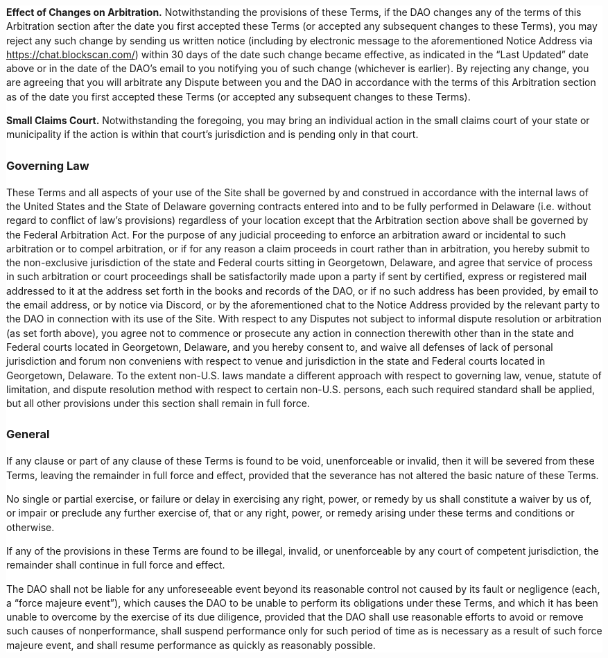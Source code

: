 **Effect of Changes on Arbitration.** Notwithstanding the provisions of these Terms, if the DAO changes any of the terms of this Arbitration section after the date you first accepted these Terms (or accepted any subsequent changes to these Terms), you may reject any such change by sending us written notice (including by electronic message to the aforementioned Notice Address via https://chat.blockscan.com/) within 30 days of the date such change became effective, as indicated in the “Last Updated” date above or in the date of the DAO’s email to you notifying you of such change (whichever is earlier). By rejecting any change, you are agreeing that you will arbitrate any Dispute between you and the DAO in accordance with the terms of this Arbitration section as of the date you first accepted these Terms (or accepted any subsequent changes to these Terms).

**Small Claims Court.** Notwithstanding the foregoing, you may bring an individual action in the small claims court of your state or municipality if the action is within that court’s jurisdiction and is pending only in that court.

### Governing Law

These Terms and all aspects of your use of the Site shall be governed by and construed in accordance with the internal laws of the United States and the State of Delaware governing contracts entered into and to be fully performed in Delaware (i.e. without regard to conflict of law’s provisions) regardless of your location except that the Arbitration section above shall be governed by the Federal Arbitration Act. For the purpose of any judicial proceeding to enforce an arbitration award or incidental to such arbitration or to compel arbitration, or if for any reason a claim proceeds in court rather than in arbitration, you hereby submit to the non-exclusive jurisdiction of the state and Federal courts sitting in Georgetown, Delaware, and agree that service of process in such arbitration or court proceedings shall be satisfactorily made upon a party if sent by certified, express or registered mail addressed to it at the address set forth in the books and records of the DAO, or if no such address has been provided, by email to the email address, or by notice via Discord, or by the aforementioned chat to the Notice Address provided by the relevant party to the DAO in connection with its use of the Site. With respect to any Disputes not subject to informal dispute resolution or arbitration (as set forth above), you agree not to commence or prosecute any action in connection therewith other than in the state and Federal courts located in Georgetown, Delaware, and you hereby consent to, and waive all defenses of lack of personal jurisdiction and forum non conveniens with respect to venue and jurisdiction in the state and Federal courts located in Georgetown, Delaware. To the extent non-U.S. laws mandate a different approach with respect to governing law, venue, statute of limitation, and dispute resolution method with respect to certain non-U.S. persons, each such required standard shall be applied, but all other provisions under this section shall remain in full force.

### General

If any clause or part of any clause of these Terms is found to be void, unenforceable or invalid, then it will be severed from these Terms, leaving the remainder in full force and effect, provided that the severance has not altered the basic nature of these Terms.

No single or partial exercise, or failure or delay in exercising any right, power, or remedy by us shall constitute a waiver by us of, or impair or preclude any further exercise of, that or any right, power, or remedy arising under these terms and conditions or otherwise.

If any of the provisions in these Terms are found to be illegal, invalid, or unenforceable by any court of competent jurisdiction, the remainder shall continue in full force and effect.

The DAO shall not be liable for any unforeseeable event beyond its reasonable control not caused by its fault or negligence (each, a “force majeure event”), which causes the DAO to be unable to perform its obligations under these Terms, and which it has been unable to overcome by the exercise of its due diligence, provided that the DAO shall use reasonable efforts to avoid or remove such causes of nonperformance, shall suspend performance only for such period of time as is necessary as a result of such force majeure event, and shall resume performance as quickly as reasonably possible.
